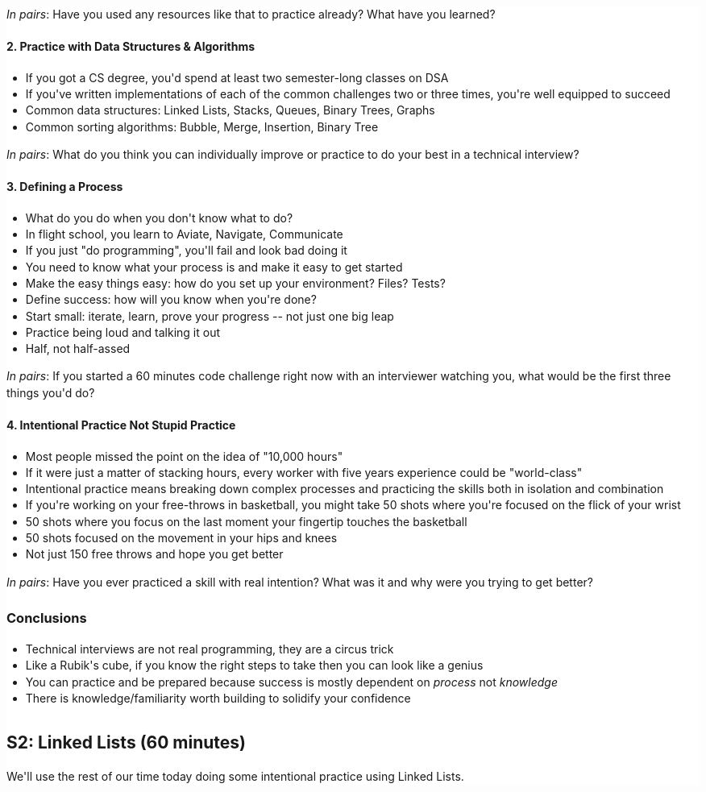 *In pairs*: Have you used any resources like that to practice already? What have you learned?

#### 2. Practice with Data Structures & Algorithms

* If you got a CS degree, you'd spend at least two semester-long classes on DSA
* If you've written implementations of each of the common challenges two or three times, you're well equipped to succeed
* Common data structures: Linked Lists, Stacks, Queues, Binary Trees, Graphs
* Common sorting algorithms: Bubble, Merge, Insertion, Binary Tree

*In pairs*: What do you think you can individually improve or practice to do your best in a technical interview?

#### 3. Defining a Process

* What do you do when you don't know what to do?
* In flight school, you learn to Aviate, Navigate, Communicate
* If you just "do programming", you'll fail and look bad doing it
* You need to know what your process is and make it easy to get started
* Make the easy things easy: how do you set up your environment? Files? Tests?
* Define success: how will you know when you're done?
* Start small: iterate, learn, prove your progress -- not just one big leap
* Practice being loud and talking it out
* Half, not half-assed

*In pairs*: If you started a 60 minutes code challenge right now with an interviewer watching you, what would be the first three things you'd do?

#### 4. Intentional Practice Not Stupid Practice

* Most people missed the point on the idea of "10,000 hours"
* If it were just a matter of stacking hours, every worker with five years experience could be "world-class"
* Intentional practice means breaking down complex processes and practicing the skills both in isolation and combination
* If you're working on your free-throws in basketball, you might take 50 shots where you're focused on the flick of your wrist
* 50 shots where you focus on the last moment your fingertip touches the basketball
* 50 shots focused on the movement in your hips and knees
* Not just 150 free throws and hope you get better

*In pairs*: Have you ever practiced a skill with real intention? What was it and why were you trying to get better?

### Conclusions

* Technical interviews are not real programming, they are a circus trick
* Like a Rubik's cube, if you know the right steps to take then you can look like a genius
* You can practice and be prepared because success is mostly dependent on _process_ not _knowledge_
* There is knowledge/familiarity worth building to solidify your confidence

## S2: Linked Lists (60 minutes)

We'll use the rest of our time today doing some intentional practice using Linked Lists.
